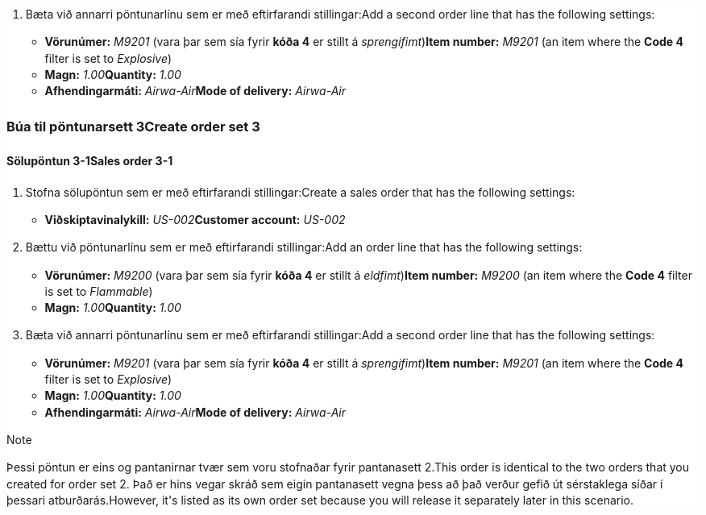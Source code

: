 1. <span data-ttu-id="2ad90-152">Bæta við annarri pöntunarlínu sem er með eftirfarandi stillingar:</span><span class="sxs-lookup"><span data-stu-id="2ad90-152">Add a second order line that has the following settings:</span></span>

    - <span data-ttu-id="2ad90-153">**Vörunúmer:** *M9201* (vara þar sem sía fyrir **kóða 4** er stillt á *sprengifimt*)</span><span class="sxs-lookup"><span data-stu-id="2ad90-153">**Item number:** *M9201* (an item where the **Code 4** filter is set to *Explosive*)</span></span>
    - <span data-ttu-id="2ad90-154">**Magn:** *1.00*</span><span class="sxs-lookup"><span data-stu-id="2ad90-154">**Quantity:** *1.00*</span></span>
    - <span data-ttu-id="2ad90-155">**Afhendingarmáti:** *Airwa-Air*</span><span class="sxs-lookup"><span data-stu-id="2ad90-155">**Mode of delivery:** *Airwa-Air*</span></span>

### <a name="create-order-set-3"></a><span data-ttu-id="2ad90-156">Búa til pöntunarsett 3</span><span class="sxs-lookup"><span data-stu-id="2ad90-156">Create order set 3</span></span>

#### <a name="sales-order-3-1"></a><span data-ttu-id="2ad90-157">Sölupöntun 3-1</span><span class="sxs-lookup"><span data-stu-id="2ad90-157">Sales order 3-1</span></span>

1. <span data-ttu-id="2ad90-158">Stofna sölupöntun sem er með eftirfarandi stillingar:</span><span class="sxs-lookup"><span data-stu-id="2ad90-158">Create a sales order that has the following settings:</span></span>

    - <span data-ttu-id="2ad90-159">**Viðskiptavinalykill:** *US-002*</span><span class="sxs-lookup"><span data-stu-id="2ad90-159">**Customer account:** *US-002*</span></span>

1. <span data-ttu-id="2ad90-160">Bættu við pöntunarlínu sem er með eftirfarandi stillingar:</span><span class="sxs-lookup"><span data-stu-id="2ad90-160">Add an order line that has the following settings:</span></span>

    - <span data-ttu-id="2ad90-161">**Vörunúmer:** *M9200* (vara þar sem sía fyrir **kóða 4** er stillt á *eldfimt*)</span><span class="sxs-lookup"><span data-stu-id="2ad90-161">**Item number:** *M9200* (an item where the **Code 4** filter is set to *Flammable*)</span></span>
    - <span data-ttu-id="2ad90-162">**Magn:** *1.00*</span><span class="sxs-lookup"><span data-stu-id="2ad90-162">**Quantity:** *1.00*</span></span>

1. <span data-ttu-id="2ad90-163">Bæta við annarri pöntunarlínu sem er með eftirfarandi stillingar:</span><span class="sxs-lookup"><span data-stu-id="2ad90-163">Add a second order line that has the following settings:</span></span>

    - <span data-ttu-id="2ad90-164">**Vörunúmer:** *M9201* (vara þar sem sía fyrir **kóða 4** er stillt á *sprengifimt*)</span><span class="sxs-lookup"><span data-stu-id="2ad90-164">**Item number:** *M9201* (an item where the **Code 4** filter is set to *Explosive*)</span></span>
    - <span data-ttu-id="2ad90-165">**Magn:** *1.00*</span><span class="sxs-lookup"><span data-stu-id="2ad90-165">**Quantity:** *1.00*</span></span>
    - <span data-ttu-id="2ad90-166">**Afhendingarmáti:** *Airwa-Air*</span><span class="sxs-lookup"><span data-stu-id="2ad90-166">**Mode of delivery:** *Airwa-Air*</span></span>

> [!NOTE]
> <span data-ttu-id="2ad90-167">Þessi pöntun er eins og pantanirnar tvær sem voru stofnaðar fyrir pantanasett 2.</span><span class="sxs-lookup"><span data-stu-id="2ad90-167">This order is identical to the two orders that you created for order set 2.</span></span> <span data-ttu-id="2ad90-168">Það er hins vegar skráð sem eigin pantanasett vegna þess að það verður gefið út sérstaklega síðar í þessari atburðarás.</span><span class="sxs-lookup"><span data-stu-id="2ad90-168">However, it's listed as its own order set because you will release it separately later in this scenario.</span></span>
